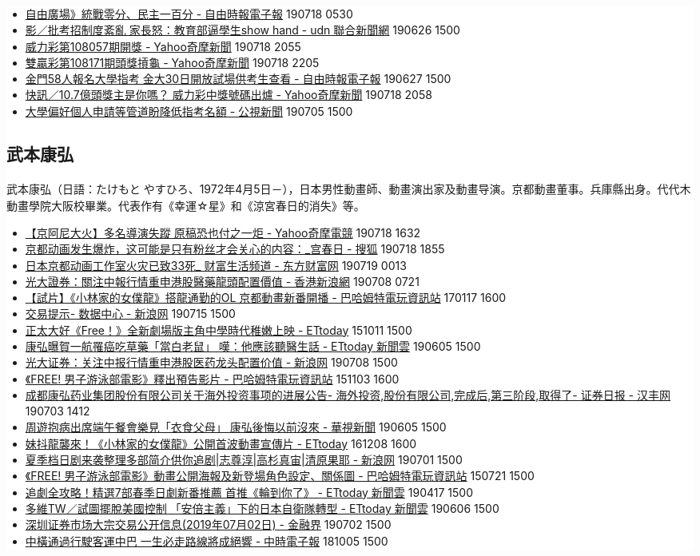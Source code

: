 - [自由廣場》統戰零分、民主一百分 - 自由時報電子報](https://talk.ltn.com.tw/article/paper/1304079 "自由廣場》統戰零分、民主一百分 - 自由時報電子報") 190718 0530
- [影／批考招制度紊亂 家長怒：教育部逼學生show hand - udn 聯合新聞網](https://udn.com/news/story/7266/3894012 "影／批考招制度紊亂 家長怒：教育部逼學生show hand - udn 聯合新聞網") 190626 1500
- [威力彩第108057期開獎 - Yahoo奇摩新聞](https://tw.news.yahoo.com/%E5%A8%81%E5%8A%9B%E5%BD%A9%E7%AC%AC108057%E6%9C%9F%E9%96%8B%E7%8D%8E-125510381.html "威力彩第108057期開獎 - Yahoo奇摩新聞") 190718 2055
- [雙贏彩第108171期頭獎摃龜 - Yahoo奇摩新聞](https://tw.news.yahoo.com/%E9%9B%99%E8%B4%8F%E5%BD%A9%E7%AC%AC108171%E6%9C%9F%E9%A0%AD%E7%8D%8E%E6%91%83%E9%BE%9C-140511007.html "雙贏彩第108171期頭獎摃龜 - Yahoo奇摩新聞") 190718 2205
- [金門58人報名大學指考 金大30日開放試場供考生查看 - 自由時報電子報](https://m.ltn.com.tw/news/life/breakingnews/2835975 "金門58人報名大學指考 金大30日開放試場供考生查看 - 自由時報電子報") 190627 1500
- [快訊／10.7億頭獎主是你嗎？ 威力彩中獎號碼出爐 - Yahoo奇摩新聞](https://tw.news.yahoo.com/%E5%BF%AB%E8%A8%8A-10-7%E5%84%84%E9%A0%AD%E7%8D%8E%E4%B8%BB%E6%98%AF%E4%BD%A0%E5%97%8E-%E5%A8%81%E5%8A%9B%E5%BD%A9%E4%B8%AD%E7%8D%8E%E8%99%9F%E7%A2%BC%E5%87%BA%E7%88%90-125803514.html "快訊／10.7億頭獎主是你嗎？ 威力彩中獎號碼出爐 - Yahoo奇摩新聞") 190718 2058
- [大學偏好個人申請等管道盼降低指考名額 - 公視新聞](https://news.pts.org.tw/article/436601 "大學偏好個人申請等管道盼降低指考名額 - 公視新聞") 190705 1500

## 武本康弘

武本康弘（日語：たけもと やすひろ、1972年4月5日－），日本男性動畫師、動畫演出家及動畫导演。京都動畫董事。兵庫縣出身。代代木動畫學院大阪校畢業。代表作有《幸運☆星》和《涼宮春日的消失》等。
- [【京阿尼大火】多名導演失蹤 原稿恐也付之一炬 - Yahoo奇摩電競](https://tw.esports.yahoo.com/%E4%BA%AC%E9%98%BF%E5%B0%BC%E5%A4%A7%E7%81%AB-%E5%A4%9A%E5%90%8D%E5%B0%8E%E6%BC%94%E5%A4%B1%E8%B9%A4-%E5%8E%9F%E7%A8%BF%E6%81%90%E4%B9%9F%E4%BB%98%E4%B9%8B-%E7%82%AC-083226559.html "【京阿尼大火】多名導演失蹤 原稿恐也付之一炬 - Yahoo奇摩電競") 190718 1632
- [京都动画发生爆炸，这可能是只有粉丝才会关心的内容：_宫春日 - 搜狐](http://www.sohu.com/a/327753040_488570 "京都动画发生爆炸，这可能是只有粉丝才会关心的内容：_宫春日 - 搜狐") 190718 1855
- [日本京都动画工作室火灾已致33死_ 财富生活频道 - 东方财富网](http://life.eastmoney.com/a/201907191182508531.html "日本京都动画工作室火灾已致33死_ 财富生活频道 - 东方财富网") 190719 0013
- [光大證券：關注中報行情重申港股醫藥龍頭配置價值 - 香港新浪網](https://sina.com.hk/news/article/20190708/0/2/2/%E5%85%89%E5%A4%A7%E8%AD%89%E5%88%B8-%E9%97%9C%E6%B3%A8%E4%B8%AD%E5%A0%B1%E8%A1%8C%E6%83%85-%E9%87%8D%E7%94%B3%E6%B8%AF%E8%82%A1%E9%86%AB%E8%97%A5%E9%BE%8D%E9%A0%AD%E9%85%8D%E7%BD%AE%E5%83%B9%E5%80%BC-10359717.html "光大證券：關注中報行情重申港股醫藥龍頭配置價值 - 香港新浪網") 190708 0721
- [【試片】《小林家的女僕龍》搭龍通勤的OL 京都動畫新番開播 - 巴哈姆特電玩資訊站](https://gnn.gamer.com.tw/1/142551.html "【試片】《小林家的女僕龍》搭龍通勤的OL 京都動畫新番開播 - 巴哈姆特電玩資訊站") 170117 1600
- [交易提示- 数据中心 - 新浪网](http://vip.stock.finance.sina.com.cn/q/go.php/vInvestConsult/kind/jyts/index.phtml?tradedate=2019-07-17 "交易提示- 数据中心 - 新浪网") 190715 1500
- [正太大好《Free！》全新劇場版主角中學時代稚嫩上映 - ETtoday](https://game.ettoday.net/article/576980.htm "正太大好《Free！》全新劇場版主角中學時代稚嫩上映 - ETtoday") 151011 1500
- [康弘曝賀一航罹癌吃草藥「當白老鼠」 嘆：他應該聽醫生話 - ETtoday 新聞雲](https://star.ettoday.net/news/1460957 "康弘曝賀一航罹癌吃草藥「當白老鼠」 嘆：他應該聽醫生話 - ETtoday 新聞雲") 190605 1500
- [光大证券：关注中报行情重申港股医药龙头配置价值 - 新浪网](https://finance.sina.com.cn/stock/relnews/hk/2019-07-08/doc-ihytcitm0394448.shtml "光大证券：关注中报行情重申港股医药龙头配置价值 - 新浪网") 190708 1500
- [《FREE! 男子游泳部電影》釋出預告影片 - 巴哈姆特電玩資訊站](https://gnn.gamer.com.tw/0/123170.html "《FREE! 男子游泳部電影》釋出預告影片 - 巴哈姆特電玩資訊站") 151103 1600
- [成都康弘药业集团股份有限公司关于海外投资事项的进展公告- 海外投资,股份有限公司,完成后,第三阶段,取得了- 证券日报 - 汉丰网](http://www.kaixian.tv/gd/2019/0703/499499.html "成都康弘药业集团股份有限公司关于海外投资事项的进展公告- 海外投资,股份有限公司,完成后,第三阶段,取得了- 证券日报 - 汉丰网") 190703 1412
- [周遊抱病出席端午餐會樂見「衣食父母」 康弘後悔以前沒來 - 華視新聞](https://news.cts.com.tw/cts/entertain/201906/201906051963247.html "周遊抱病出席端午餐會樂見「衣食父母」 康弘後悔以前沒來 - 華視新聞") 190605 1500
- [妹抖龍襲來！《小林家的女僕龍》公開首波動畫宣傳片 - ETtoday](https://game.ettoday.net/article/825796.htm "妹抖龍襲來！《小林家的女僕龍》公開首波動畫宣傳片 - ETtoday") 161208 1600
- [夏季档日剧来袭整理多部简介供你追剧|志尊淳|高杉真宙|清原果耶 - 新浪网](https://ent.sina.com.cn/v/j/2019-07-01/doc-ihytcerm0570107.shtml "夏季档日剧来袭整理多部简介供你追剧|志尊淳|高杉真宙|清原果耶 - 新浪网") 190701 1500
- [《FREE! 男子游泳部電影》動畫公開海報及新登場角色設定、關係圖 - 巴哈姆特電玩資訊站](https://gnn.gamer.com.tw/7/118157.html "《FREE! 男子游泳部電影》動畫公開海報及新登場角色設定、關係圖 - 巴哈姆特電玩資訊站") 150721 1500
- [追劇全攻略！精選7部春季日劇新番推薦 首推《輪到你了》 - ETtoday 新聞雲](https://www.ettoday.net/news/20190417/1424306.htm "追劇全攻略！精選7部春季日劇新番推薦 首推《輪到你了》 - ETtoday 新聞雲") 190417 1500
- [多維TW／試圖擺脫美國控制 「安倍主義」下的日本自衛隊轉型 - ETtoday 新聞雲](https://www.ettoday.net/news/20190606/1456466.htm "多維TW／試圖擺脫美國控制 「安倍主義」下的日本自衛隊轉型 - ETtoday 新聞雲") 190606 1500
- [深圳证券市场大宗交易公开信息(2019年07月02日) - 金融界](http://stock.jrj.com.cn/2019/07/02164027786346.shtml "深圳证券市场大宗交易公开信息(2019年07月02日) - 金融界") 190702 1500
- [中橫通過行駛客運中巴 一生必走路線將成絕響 - 中時電子報](https://www.chinatimes.com/realtimenews/20181005003240-260405 "中橫通過行駛客運中巴 一生必走路線將成絕響 - 中時電子報") 181005 1500